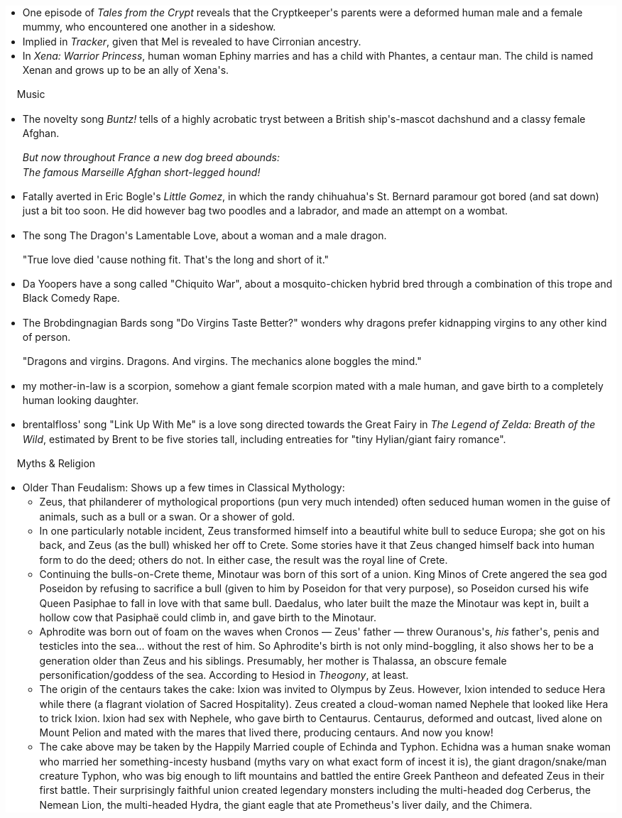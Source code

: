-   One episode of _Tales from the Crypt_ reveals that the Cryptkeeper's parents were a deformed human male and a female mummy, who encountered one another in a sideshow.
-   Implied in _Tracker_, given that Mel is revealed to have Cirronian ancestry.
-   In _Xena: Warrior Princess_, human woman Ephiny marries and has a child with Phantes, a centaur man. The child is named Xenan and grows up to be an ally of Xena's.

    Music 

-   The novelty song _Buntz!_ tells of a highly acrobatic tryst between a British ship's-mascot dachshund and a classy female Afghan.
    
    _But now throughout France a new dog breed abounds:  
    The famous Marseille Afghan short-legged hound!_
    
-   Fatally averted in Eric Bogle's _Little Gomez_, in which the randy chihuahua's St. Bernard paramour got bored (and sat down) just a bit too soon. He did however bag two poodles and a labrador, and made an attempt on a wombat.
-   The song The Dragon's Lamentable Love, about a woman and a male dragon.
    
    "True love died 'cause nothing fit. That's the long and short of it."
    
-   Da Yoopers have a song called "Chiquito War", about a mosquito-chicken hybrid bred through a combination of this trope and Black Comedy Rape.
-   The Brobdingnagian Bards song "Do Virgins Taste Better?" wonders why dragons prefer kidnapping virgins to any other kind of person.
    
    "Dragons and virgins. Dragons. And virgins. The mechanics alone boggles the mind."
    
-   my mother-in-law is a scorpion, somehow a giant female scorpion mated with a male human, and gave birth to a completely human looking daughter.
-   brentalfloss' song "Link Up With Me" is a love song directed towards the Great Fairy in _The Legend of Zelda: Breath of the Wild_, estimated by Brent to be five stories tall, including entreaties for "tiny Hylian/giant fairy romance".

    Myths & Religion 

-   Older Than Feudalism: Shows up a few times in Classical Mythology:
    -   Zeus, that philanderer of mythological proportions (pun very much intended) often seduced human women in the guise of animals, such as a bull or a swan. Or a shower of gold.
    -   In one particularly notable incident, Zeus transformed himself into a beautiful white bull to seduce Europa; she got on his back, and Zeus (as the bull) whisked her off to Crete. Some stories have it that Zeus changed himself back into human form to do the deed; others do not. In either case, the result was the royal line of Crete.
    -   Continuing the bulls-on-Crete theme, Minotaur was born of this sort of a union. King Minos of Crete angered the sea god Poseidon by refusing to sacrifice a bull (given to him by Poseidon for that very purpose), so Poseidon cursed his wife Queen Pasiphae to fall in love with that same bull. Daedalus, who later built the maze the Minotaur was kept in, built a hollow cow that Pasiphaë could climb in, and gave birth to the Minotaur.
    -   Aphrodite was born out of foam on the waves when Cronos — Zeus' father — threw Ouranous's, _his_ father's, penis and testicles into the sea... without the rest of him. So Aphrodite's birth is not only mind-boggling, it also shows her to be a generation older than Zeus and his siblings. Presumably, her mother is Thalassa, an obscure female personification/goddess of the sea. According to Hesiod in _Theogony_, at least.
    -   The origin of the centaurs takes the cake: Ixion was invited to Olympus by Zeus. However, Ixion intended to seduce Hera while there (a flagrant violation of Sacred Hospitality). Zeus created a cloud-woman named Nephele that looked like Hera to trick Ixion. Ixion had sex with Nephele, who gave birth to Centaurus. Centaurus, deformed and outcast, lived alone on Mount Pelion and mated with the mares that lived there, producing centaurs. And now you know!
    -   The cake above may be taken by the Happily Married couple of Echinda and Typhon. Echidna was a human snake woman who married her something-incesty husband (myths vary on what exact form of incest it is), the giant dragon/snake/man creature Typhon, who was big enough to lift mountains and battled the entire Greek Pantheon and defeated Zeus in their first battle. Their surprisingly faithful union created legendary monsters including the multi-headed dog Cerberus, the Nemean Lion, the multi-headed Hydra, the giant eagle that ate Prometheus's liver daily, and the Chimera.